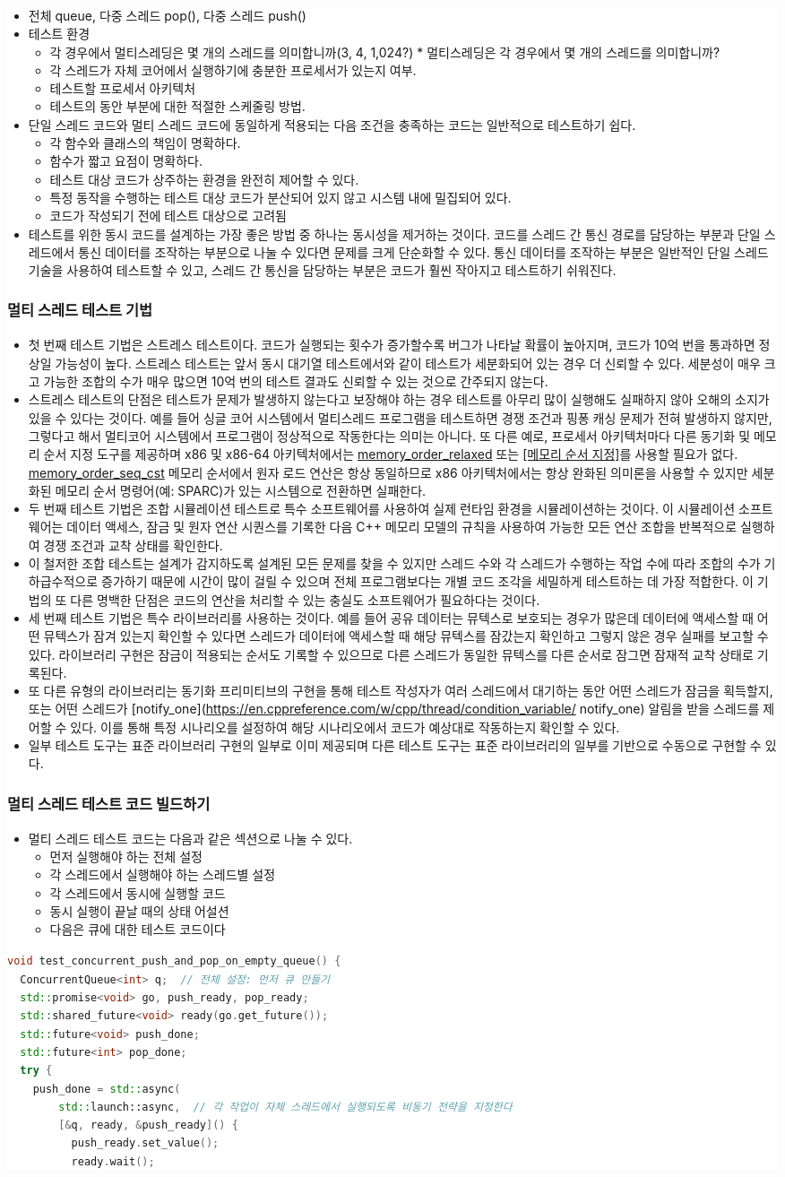   * 전체 queue, 다중 스레드 pop(), 다중 스레드 push()
* 테스트 환경
  * 각 경우에서 멀티스레딩은 몇 개의 스레드를 의미합니까(3, 4, 1,024?) * 멀티스레딩은 각 경우에서 몇 개의 스레드를 의미합니까?
  * 각 스레드가 자체 코어에서 실행하기에 충분한 프로세서가 있는지 여부.
  * 테스트할 프로세서 아키텍처
  * 테스트의 동안 부분에 대한 적절한 스케줄링 방법.
* 단일 스레드 코드와 멀티 스레드 코드에 동일하게 적용되는 다음 조건을 충족하는 코드는 일반적으로 테스트하기 쉽다.
  * 각 함수와 클래스의 책임이 명확하다.
  * 함수가 짧고 요점이 명확하다.
  * 테스트 대상 코드가 상주하는 환경을 완전히 제어할 수 있다.
  * 특정 동작을 수행하는 테스트 대상 코드가 분산되어 있지 않고 시스템 내에 밀집되어 있다.
  * 코드가 작성되기 전에 테스트 대상으로 고려됨
* 테스트를 위한 동시 코드를 설계하는 가장 좋은 방법 중 하나는 동시성을 제거하는 것이다. 코드를 스레드 간 통신 경로를 담당하는 부분과 단일 스레드에서 통신 데이터를 조작하는 부분으로 나눌 수 있다면 문제를 크게 단순화할 수 있다. 통신 데이터를 조작하는 부분은 일반적인 단일 스레드 기술을 사용하여 테스트할 수 있고, 스레드 간 통신을 담당하는 부분은 코드가 훨씬 작아지고 테스트하기 쉬워진다.  
    
  
### 멀티 스레드 테스트 기법
  
* 첫 번째 테스트 기법은 스트레스 테스트이다. 코드가 실행되는 횟수가 증가할수록 버그가 나타날 확률이 높아지며, 코드가 10억 번을 통과하면 정상일 가능성이 높다. 스트레스 테스트는 앞서 동시 대기열 테스트에서와 같이 테스트가 세분화되어 있는 경우 더 신뢰할 수 있다. 세분성이 매우 크고 가능한 조합의 수가 매우 많으면 10억 번의 테스트 결과도 신뢰할 수 있는 것으로 간주되지 않는다.
* 스트레스 테스트의 단점은 테스트가 문제가 발생하지 않는다고 보장해야 하는 경우 테스트를 아무리 많이 실행해도 실패하지 않아 오해의 소지가 있을 수 있다는 것이다. 예를 들어 싱글 코어 시스템에서 멀티스레드 프로그램을 테스트하면 경쟁 조건과 핑퐁 캐싱 문제가 전혀 발생하지 않지만, 그렇다고 해서 멀티코어 시스템에서 프로그램이 정상적으로 작동한다는 의미는 아니다. 또 다른 예로, 프로세서 아키텍처마다 다른 동기화 및 메모리 순서 지정 도구를 제공하며 x86 및 x86-64 아키텍처에서는 [memory_order_relaxed](https://en.cppreference.com/w/cpp/atomic/memory_order) 또는 [[메모리 순서 지정]](https://en.cppreference.com/w/cpp/atomic/memory_order)를 사용할 필요가 없다. [memory_order_seq_cst](https://en.cppreference.com/w/cpp/atomic/memory_order) 메모리 순서에서 원자 로드 연산은 항상 동일하므로 x86 아키텍처에서는 항상 완화된 의미론을 사용할 수 있지만 세분화된 메모리 순서 명령어(예: SPARC)가 있는 시스템으로 전환하면 실패한다.  
* 두 번째 테스트 기법은 조합 시뮬레이션 테스트로 특수 소프트웨어를 사용하여 실제 런타임 환경을 시뮬레이션하는 것이다. 이 시뮬레이션 소프트웨어는 데이터 액세스, 잠금 및 원자 연산 시퀀스를 기록한 다음 C++ 메모리 모델의 규칙을 사용하여 가능한 모든 연산 조합을 반복적으로 실행하여 경쟁 조건과 교착 상태를 확인한다.  
* 이 철저한 조합 테스트는 설계가 감지하도록 설계된 모든 문제를 찾을 수 있지만 스레드 수와 각 스레드가 수행하는 작업 수에 따라 조합의 수가 기하급수적으로 증가하기 때문에 시간이 많이 걸릴 수 있으며 전체 프로그램보다는 개별 코드 조각을 세밀하게 테스트하는 데 가장 적합한다. 이 기법의 또 다른 명백한 단점은 코드의 연산을 처리할 수 있는 충실도 소프트웨어가 필요하다는 것이다.
* 세 번째 테스트 기법은 특수 라이브러리를 사용하는 것이다. 예를 들어 공유 데이터는 뮤텍스로 보호되는 경우가 많은데 데이터에 액세스할 때 어떤 뮤텍스가 잠겨 있는지 확인할 수 있다면 스레드가 데이터에 액세스할 때 해당 뮤텍스를 잠갔는지 확인하고 그렇지 않은 경우 실패를 보고할 수 있다. 라이브러리 구현은 잠금이 적용되는 순서도 기록할 수 있으므로 다른 스레드가 동일한 뮤텍스를 다른 순서로 잠그면 잠재적 교착 상태로 기록된다.
* 또 다른 유형의 라이브러리는 동기화 프리미티브의 구현을 통해 테스트 작성자가 여러 스레드에서 대기하는 동안 어떤 스레드가 잠금을 획득할지, 또는 어떤 스레드가 [notify_one](https://en.cppreference.com/w/cpp/thread/condition_variable/ notify_one) 알림을 받을 스레드를 제어할 수 있다. 이를 통해 특정 시나리오를 설정하여 해당 시나리오에서 코드가 예상대로 작동하는지 확인할 수 있다.
* 일부 테스트 도구는 표준 라이브러리 구현의 일부로 이미 제공되며 다른 테스트 도구는 표준 라이브러리의 일부를 기반으로 수동으로 구현할 수 있다.  
  

### 멀티 스레드 테스트 코드 빌드하기

* 멀티 스레드 테스트 코드는 다음과 같은 섹션으로 나눌 수 있다.
    * 먼저 실행해야 하는 전체 설정
    * 각 스레드에서 실행해야 하는 스레드별 설정
    * 각 스레드에서 동시에 실행할 코드
    * 동시 실행이 끝날 때의 상태 어설션
    * 다음은 큐에 대한 테스트 코드이다
  
```cpp
void test_concurrent_push_and_pop_on_empty_queue() {
  ConcurrentQueue<int> q;  // 전체 설정: 먼저 큐 만들기
  std::promise<void> go, push_ready, pop_ready;
  std::shared_future<void> ready(go.get_future());
  std::future<void> push_done;
  std::future<int> pop_done;
  try {
    push_done = std::async(
        std::launch::async,  // 각 작업이 자체 스레드에서 실행되도록 비동기 전략을 지정한다
        [&q, ready, &push_ready]() {
          push_ready.set_value();
          ready.wait();
```